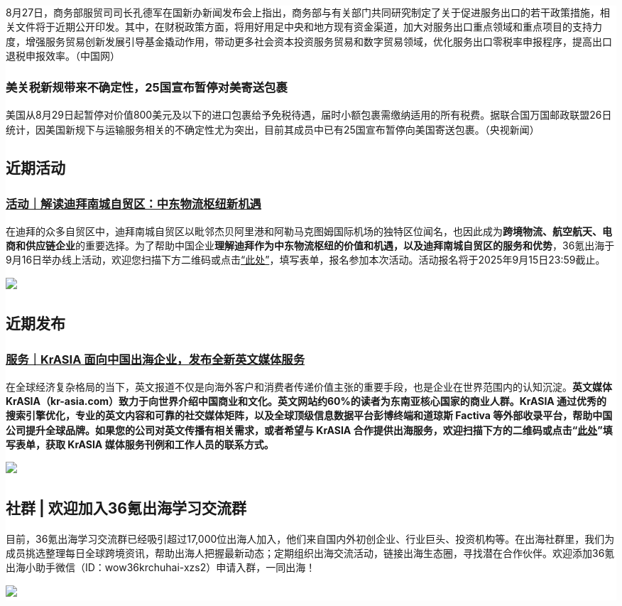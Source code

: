 8月27日，商务部服贸司司长孔德军在国新办新闻发布会上指出，商务部与有关部门共同研究制定了关于促进服务出口的若干政策措施，相关文件将于近期公开印发。其中，在财税政策方面，将用好用足中央和地方现有资金渠道，加大对服务出口重点领域和重点项目的支持力度，增强服务贸易创新发展引导基金撬动作用，带动更多社会资本投资服务贸易和数字贸易领域，优化服务出口零税率申报程序，提高出口退税申报效率。（中国网）

### **美关税新规带来不确定性，25国宣布暂停对美寄送包裹**

美国从8月29日起暂停对价值800美元及以下的进口包裹给予免税待遇，届时小额包裹需缴纳适用的所有税费。据联合国万国邮政联盟26日统计，因美国新规下与运输服务相关的不确定性尤为突出，目前其成员中已有25国宣布暂停向美国寄送包裹。（央视新闻）

**近期活动**
--------

### [**活动｜解读迪拜南城自贸区：中东物流枢纽新机遇**](https://36kr.com/p/3439534048038281)

在迪拜的众多自贸区中，迪拜南城自贸区以毗邻杰贝阿里港和阿勒马克图姆国际机场的独特区位闻名，也因此成为**跨境物流、航空航天、电商和供应链企业**的重要选择。为了帮助中国企业**理解迪拜作为中东物流枢纽的价值和机遇，以及迪拜南城自贸区的服务和优势**，36氪出海于9月16日举办线上活动，欢迎您扫描下方二维码或点击[“此处”](https://letschuhai.mike-x.com/wd5zZ)，填写表单，报名参加本次活动。活动报名将于2025年9月15日23:59截止。

![](https://img.36krcdn.com/hsossms/20250828/v2_e36243d6ff0340ba834e01b71a6a12ea@5544830_oswg2933625oswg3000oswg1292_img_png?x-oss-process=image/quality,q_80/format,jpg/interlace,1)

**近期发布**
--------

### [**服务｜KrASIA 面向中国出海企业，发布全新英文媒体服务**](https://www.36kr.com/p/3388590821589128)

在全球经济复杂格局的当下，英文报道不仅是向海外客户和消费者传递价值主张的重要手段，也是企业在世界范围内的认知沉淀。**英文媒体 KrASIA（kr-asia.com）致力于向世界介绍中国商业和文化。**英文网站约60%的读者为东南亚核心国家的商业人群。KrASIA 通过优秀的搜索引擎优化，专业的英文内容和可靠的社交媒体矩阵，以及全球顶级信息数据平台彭博终端和道琼斯 Factiva 等外部收录平台，帮助中国公司提升全球品牌。如果您的公司对英文传播有相关需求，或者希望与 KrASIA 合作提供出海服务，**欢迎扫描下方的二维码或点击“**[**此处**](https://letschuhai.mike-x.com/V4D1VOL)**”填写表单，获取 KrASIA 媒体服务刊例和工作人员的联系方式。**

![](https://img.36krcdn.com/hsossms/20250824/v2_af0154a2d3754f489913a414db926053@11918142_oswg673134oswg3000oswg1292_img_png?x-oss-process=image/quality,q_90/format,jpg/interlace,1)

**社群 | 欢迎加入36氪出海学习交流群**
-----------------------

目前，36氪出海学习交流群已经吸引超过17,000位出海人加入，他们来自国内外初创企业、行业巨头、投资机构等。在出海社群里，我们为成员挑选整理每日全球跨境资讯，帮助出海人把握最新动态；定期组织出海交流活动，链接出海生态圈，寻找潜在合作伙伴。欢迎添加36氪出海小助手微信（ID：wow36krchuhai-xzs2）申请入群，一同出海！

![](https://img.36krcdn.com/hsossms/20250817/v2_69da10403a224d42bc07fb8ad2aad5c3@11918142_oswg174565oswg661oswg428_img_png?x-oss-process=image/quality,q_100/format,jpg/interlace,1)

